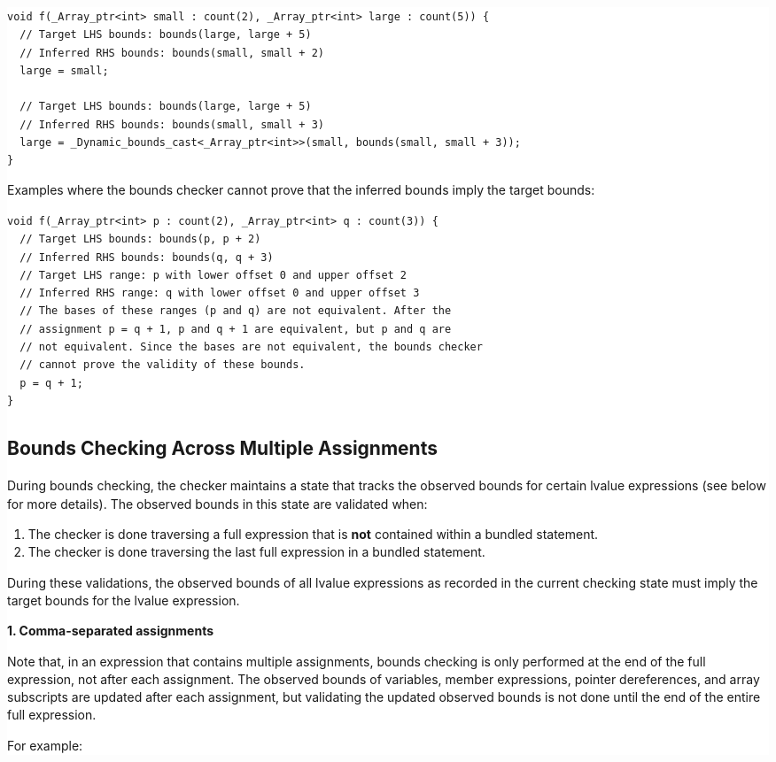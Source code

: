 ```
void f(_Array_ptr<int> small : count(2), _Array_ptr<int> large : count(5)) {
  // Target LHS bounds: bounds(large, large + 5)
  // Inferred RHS bounds: bounds(small, small + 2)
  large = small;

  // Target LHS bounds: bounds(large, large + 5)
  // Inferred RHS bounds: bounds(small, small + 3)
  large = _Dynamic_bounds_cast<_Array_ptr<int>>(small, bounds(small, small + 3));
}
```

Examples where the bounds checker cannot prove that the inferred bounds
imply the target bounds:

```
void f(_Array_ptr<int> p : count(2), _Array_ptr<int> q : count(3)) {
  // Target LHS bounds: bounds(p, p + 2)
  // Inferred RHS bounds: bounds(q, q + 3)
  // Target LHS range: p with lower offset 0 and upper offset 2
  // Inferred RHS range: q with lower offset 0 and upper offset 3
  // The bases of these ranges (p and q) are not equivalent. After the
  // assignment p = q + 1, p and q + 1 are equivalent, but p and q are
  // not equivalent. Since the bases are not equivalent, the bounds checker
  // cannot prove the validity of these bounds.
  p = q + 1;
}
```

## Bounds Checking Across Multiple Assignments

During bounds checking, the checker maintains a state that tracks the observed
bounds for certain lvalue expressions (see below for more details). The
observed bounds in this state are validated when:

1. The checker is done traversing a full expression that is **not** contained
   within a bundled statement.
2. The checker is done traversing the last full expression in a bundled
   statement.

During these validations, the observed bounds of all lvalue expressions as
recorded in the current checking state must imply the target bounds for the
lvalue expression.

**1. Comma-separated assignments**

Note that, in an expression that contains multiple assignments, bounds checking
is only performed at the end of the full expression, not after each assignment.
The observed bounds of variables, member expressions, pointer dereferences,
and array subscripts are updated after each assignment, but validating the
updated observed bounds is not done until the end of the entire full
expression.

For example:

